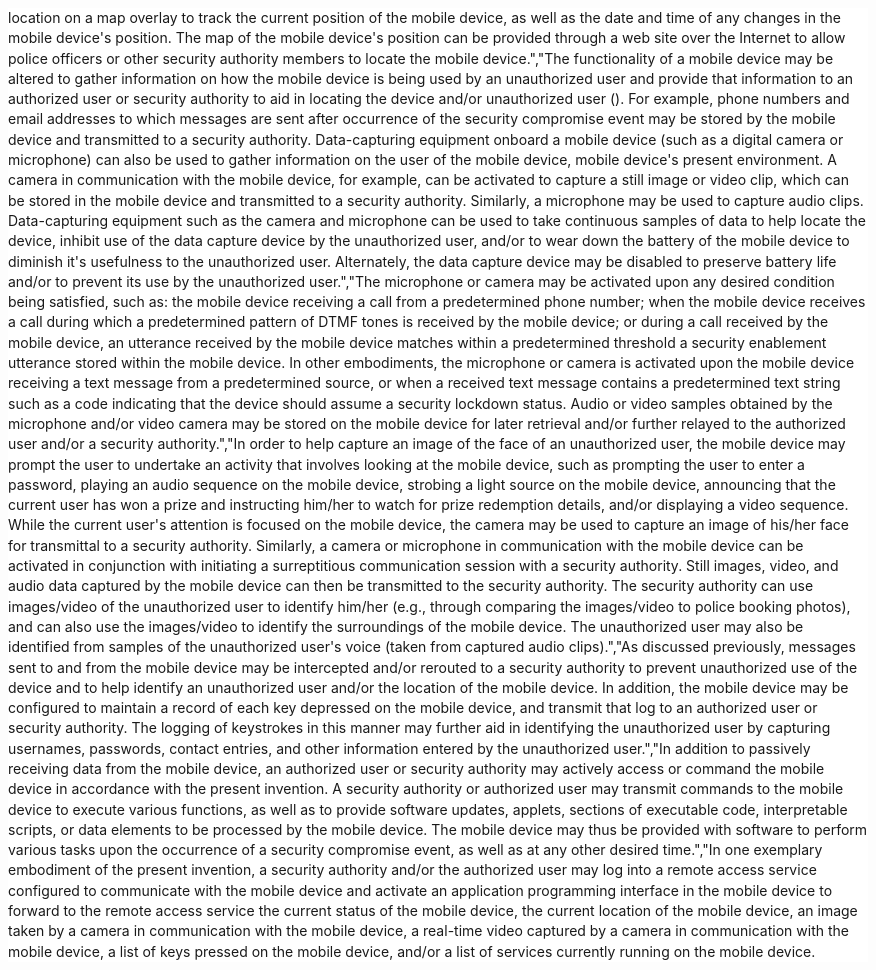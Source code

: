 location on a map overlay to track the current position of the mobile device, as well as the date and time of any changes in the mobile device's position. The map of the mobile device's position can be provided through a web site over the Internet to allow police officers or other security authority members to locate the mobile device.","The functionality of a mobile device may be altered to gather information on how the mobile device is being used by an unauthorized user and provide that information to an authorized user or security authority to aid in locating the device and\/or unauthorized user (). For example, phone numbers and email addresses to which messages are sent after occurrence of the security compromise event may be stored by the mobile device and transmitted to a security authority. Data-capturing equipment onboard a mobile device (such as a digital camera or microphone) can also be used to gather information on the user of the mobile device, mobile device's present environment. A camera in communication with the mobile device, for example, can be activated to capture a still image or video clip, which can be stored in the mobile device and transmitted to a security authority. Similarly, a microphone may be used to capture audio clips. Data-capturing equipment such as the camera and microphone can be used to take continuous samples of data to help locate the device, inhibit use of the data capture device by the unauthorized user, and\/or to wear down the battery of the mobile device to diminish it's usefulness to the unauthorized user. Alternately, the data capture device may be disabled to preserve battery life and\/or to prevent its use by the unauthorized user.","The microphone or camera may be activated upon any desired condition being satisfied, such as: the mobile device receiving a call from a predetermined phone number; when the mobile device receives a call during which a predetermined pattern of DTMF tones is received by the mobile device; or during a call received by the mobile device, an utterance received by the mobile device matches within a predetermined threshold a security enablement utterance stored within the mobile device. In other embodiments, the microphone or camera is activated upon the mobile device receiving a text message from a predetermined source, or when a received text message contains a predetermined text string such as a code indicating that the device should assume a security lockdown status. Audio or video samples obtained by the microphone and\/or video camera may be stored on the mobile device for later retrieval and\/or further relayed to the authorized user and\/or a security authority.","In order to help capture an image of the face of an unauthorized user, the mobile device may prompt the user to undertake an activity that involves looking at the mobile device, such as prompting the user to enter a password, playing an audio sequence on the mobile device, strobing a light source on the mobile device, announcing that the current user has won a prize and instructing him\/her to watch for prize redemption details, and\/or displaying a video sequence. While the current user's attention is focused on the mobile device, the camera may be used to capture an image of his\/her face for transmittal to a security authority. Similarly, a camera or microphone in communication with the mobile device can be activated in conjunction with initiating a surreptitious communication session with a security authority. Still images, video, and audio data captured by the mobile device can then be transmitted to the security authority. The security authority can use images\/video of the unauthorized user to identify him\/her (e.g., through comparing the images\/video to police booking photos), and can also use the images\/video to identify the surroundings of the mobile device. The unauthorized user may also be identified from samples of the unauthorized user's voice (taken from captured audio clips).","As discussed previously, messages sent to and from the mobile device may be intercepted and\/or rerouted to a security authority to prevent unauthorized use of the device and to help identify an unauthorized user and\/or the location of the mobile device. In addition, the mobile device may be configured to maintain a record of each key depressed on the mobile device, and transmit that log to an authorized user or security authority. The logging of keystrokes in this manner may further aid in identifying the unauthorized user by capturing usernames, passwords, contact entries, and other information entered by the unauthorized user.","In addition to passively receiving data from the mobile device, an authorized user or security authority may actively access or command the mobile device in accordance with the present invention. A security authority or authorized user may transmit commands to the mobile device to execute various functions, as well as to provide software updates, applets, sections of executable code, interpretable scripts, or data elements to be processed by the mobile device. The mobile device may thus be provided with software to perform various tasks upon the occurrence of a security compromise event, as well as at any other desired time.","In one exemplary embodiment of the present invention, a security authority and\/or the authorized user may log into a remote access service configured to communicate with the mobile device and activate an application programming interface in the mobile device to forward to the remote access service the current status of the mobile device, the current location of the mobile device, an image taken by a camera in communication with the mobile device, a real-time video captured by a camera in communication with the mobile device, a list of keys pressed on the mobile device, and\/or a list of services currently running on the mobile device.